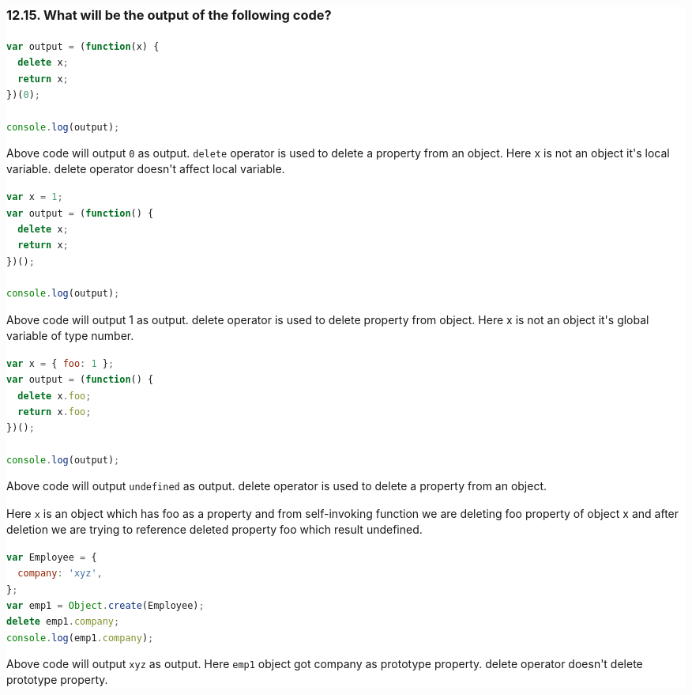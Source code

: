### 12.15. What will be the output of the following code?

```js
var output = (function(x) {
  delete x;
  return x;
})(0);

console.log(output);
```

Above code will output `0` as output. `delete` operator is used to delete a property from an object. Here x is not an object it's local variable. delete operator doesn't affect local variable.

```js
var x = 1;
var output = (function() {
  delete x;
  return x;
})();

console.log(output);
```

Above code will output 1 as output. delete operator is used to delete property from object. Here x is not an object it's global variable of type number.

```js
var x = { foo: 1 };
var output = (function() {
  delete x.foo;
  return x.foo;
})();

console.log(output);
```

Above code will output `undefined` as output. delete operator is used to delete a property from an object.

Here `x` is an object which has foo as a property and from self-invoking function we are deleting foo property of object x and after deletion we are trying to reference deleted property foo which result undefined.

```js
var Employee = {
  company: 'xyz',
};
var emp1 = Object.create(Employee);
delete emp1.company;
console.log(emp1.company);
```

Above code will output `xyz` as output. Here `emp1` object got company as prototype property. delete operator doesn't delete prototype property.
